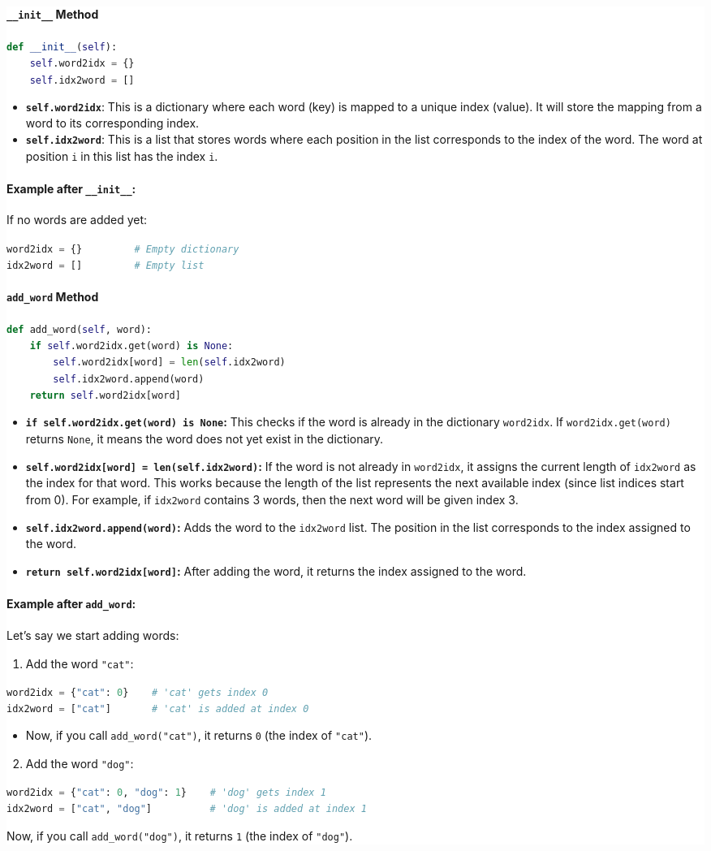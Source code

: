 #### `__init__` Method
```python
def __init__(self):
    self.word2idx = {}
    self.idx2word = []
```
-   **`self.word2idx`**: This is a dictionary where each word (key) is mapped to a unique index (value). It will store the mapping from a word to its corresponding index.
-   **`self.idx2word`**: This is a list that stores words where each position in the list corresponds to the index of the word. The word at position `i` in this list has the index `i`.

#### Example after `__init__`:

If no words are added yet:
```python
word2idx = {}         # Empty dictionary
idx2word = []         # Empty list
```
#### `add_word` Method
```python
def add_word(self, word):
    if self.word2idx.get(word) is None:
        self.word2idx[word] = len(self.idx2word)
        self.idx2word.append(word)
    return self.word2idx[word]
```

-   **`if self.word2idx.get(word) is None`:** This checks if the word is already in the dictionary `word2idx`. If `word2idx.get(word)` returns `None`, it means the word does not yet exist in the dictionary.
    
-   **`self.word2idx[word] = len(self.idx2word)`:** If the word is not already in `word2idx`, it assigns the current length of `idx2word` as the index for that word. This works because the length of the list represents the next available index (since list indices start from 0). For example, if `idx2word` contains 3 words, then the next word will be given index 3.
    
-   **`self.idx2word.append(word)`:** Adds the word to the `idx2word` list. The position in the list corresponds to the index assigned to the word.
    
-   **`return self.word2idx[word]`:** After adding the word, it returns the index assigned to the word.
    

#### Example after `add_word`:

Let’s say we start adding words:

1.  Add the word `"cat"`:
```python
word2idx = {"cat": 0}    # 'cat' gets index 0
idx2word = ["cat"]       # 'cat' is added at index 0
```
-   Now, if you call `add_word("cat")`, it returns `0` (the index of `"cat"`).
    
2.    Add the word `"dog"`:
```python
word2idx = {"cat": 0, "dog": 1}    # 'dog' gets index 1
idx2word = ["cat", "dog"]          # 'dog' is added at index 1
```
Now, if you call `add_word("dog")`, it returns `1` (the index of `"dog"`).
